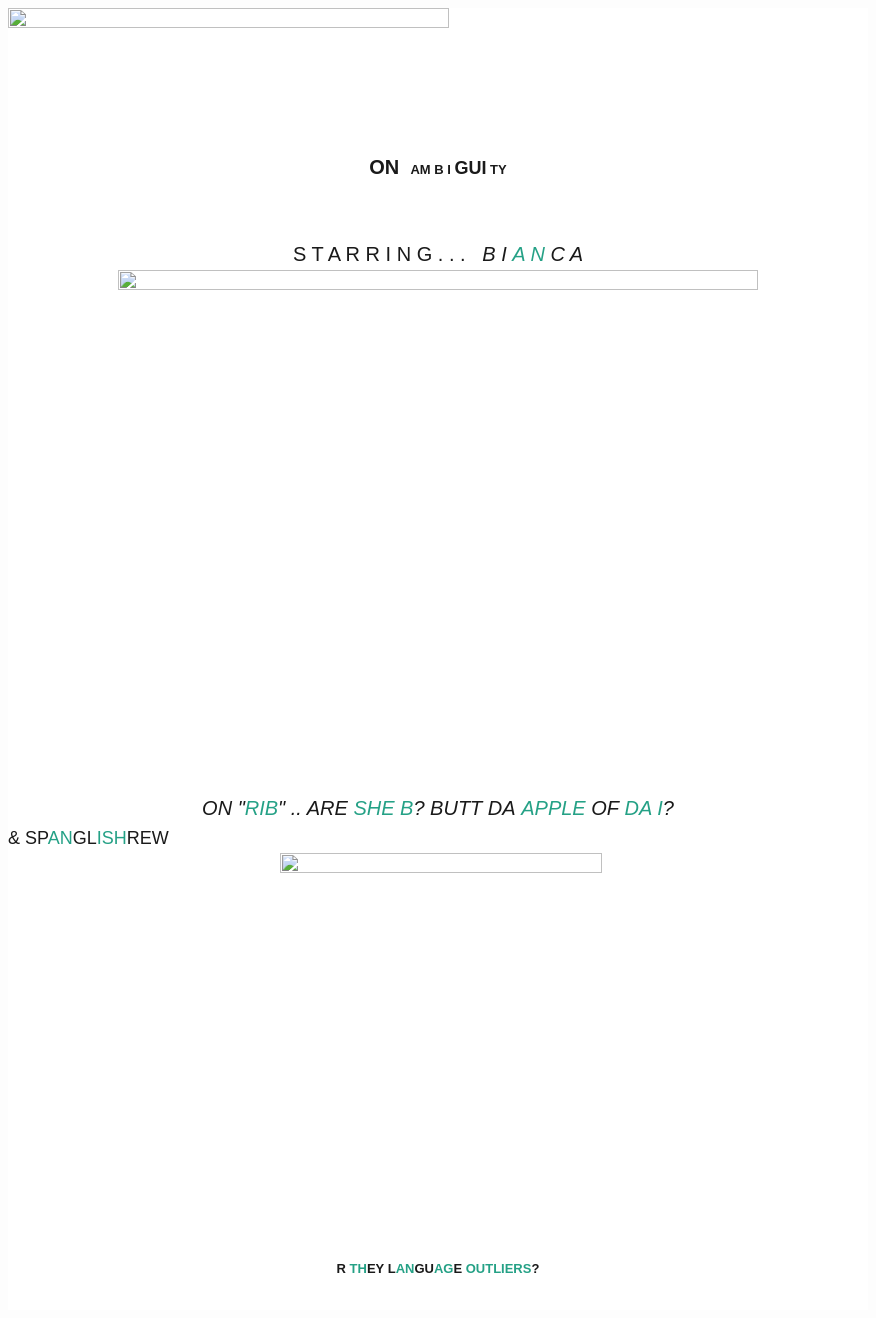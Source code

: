 <a href="http://hadragonbreath.blogspot.com/2017/09/914.html" style="background: transparent; color: #25a186; cursor: pointer; text-decoration-line: none;"><img alt="" border="0" height="131" id="BLOGGER_PHOTO_ID_6487653564025353842" src="reqs/1.bp.blogspot.com/-u_y4VcWEUsI/WgjGix2HNnI/AAAAAAAAKPU/FJkiHl3ocPIc-wqAFF7q__Kv83C2NxUrgCK4BGAYYCw/s640/image-753905.png" style="border: 0px; height: auto; max-width: 100%;" width="441" /></a></div>
<div style="font-size: 20px; text-align: center;">
<strong><span style='font-family: "arial black" , sans-serif;'>ON&nbsp;&nbsp;<span style="font-size: small;">AM B I&nbsp;</span><span style="font-size: large;">GUI</span><span style="font-size: small;">&nbsp;TY</span></span></strong></div>
<div style="font-size: 20px; text-align: center;">
<a href="http://4.bp.blogspot.com/-zM4HipRS-y0/WgjGjV_oDpI/AAAAAAAAKPc/KK8Wf2hss1USQjakfSE3u9e3Fa2V25lXACK4BGAYYCw/s1600/image-756097.png" style="background: transparent; color: #25a186; cursor: pointer; text-decoration-line: none;"><img alt="" border="0" id="BLOGGER_PHOTO_ID_6487653573728931474" src="reqs/4.bp.blogspot.com/-zM4HipRS-y0/WgjGjV_oDpI/AAAAAAAAKPc/KK8Wf2hss1USQjakfSE3u9e3Fa2V25lXACK4BGAYYCw/s320/image-756097.png" style="border: 0px; height: auto; max-width: 100%;" /></a></div>
<div style="font-size: 20px; text-align: center;">
<a href="http://suez.fromthemachine.org/BIANCA.html" style="background: transparent; color: #25a186; cursor: pointer; text-decoration-line: none;"><img alt="" border="0" id="BLOGGER_PHOTO_ID_6487653585212127970" src="reqs/2.bp.blogspot.com/-c73L_GXQU9k/WgjGkAxbuuI/AAAAAAAAKPk/XSXrpiWbcnQ2bwiDsR8U1YnGuGhSFrHXwCK4BGAYYCw/s320/image-758412.png" style="border: 0px; height: auto; max-width: 100%;" /></a></div>
<div style="font-size: 20px; text-align: center;">
<span style='font-family: "arial black" , sans-serif;'>S T A R R I N G . . .&nbsp; &nbsp;<em>B I&nbsp;<a href="http://hadragonbreath.blogspot.com/2017/11/mal-who-to-is-it-all-hallows-morrow.html" style="background: transparent; color: #25a186; cursor: pointer; text-decoration-line: none;" target="_blank">A N</a>&nbsp;C A</em></span></div>
<div style="font-size: 20px; text-align: center;">
<a href="http://suez.fromthemachine.org/2017-08-25-loch-lives-here-so-does-b-of-bon-jovi.html" style="background: transparent; color: #25a186; cursor: pointer; text-decoration-line: none;"><img alt="" border="0" height="525" id="BLOGGER_PHOTO_ID_6487653595370875762" src="reqs/2.bp.blogspot.com/-d9CwNoKtb-o/WgjGkmnd63I/AAAAAAAAKPs/RG54QKuP1B8wtvhpr1O41iQylYTwizigQCK4BGAYYCw/s640/image-760487.png" style="border: 0px; height: auto; max-width: 100%;" width="640" /></a></div>
<div style="font-size: 20px; text-align: center;">
<em><span style='font-family: "arial black" , sans-serif;'>ON "</span><a href="http://www.lamc.la/2017-08-30-original-sin.html" style='background: transparent; color: #25a186; cursor: pointer; font-family: "arial black", sans-serif; text-decoration-line: none;' target="_blank">RIB</a><span style='font-family: "arial black" , sans-serif;'>" .. ARE&nbsp;</span><a href="http://suez.fromthemachine.org/BIANCA.html" style='background: transparent; color: #25a186; cursor: pointer; font-family: "arial black", sans-serif; text-decoration-line: none;' target="_blank">SHE B</a><span style='font-family: "arial black" , sans-serif;'>?&nbsp;</span><span style='font-family: "arial narrow" , sans-serif;'>BUTT DA&nbsp;<a href="http://suez.fromthemachine.org/BIANCA.html" style="background: transparent; color: #25a186; cursor: pointer; text-decoration-line: none;" target="_blank">APPLE</a>&nbsp;OF&nbsp;<a href="http://fromthemachine.org/HYAMDAI.html" style="background: transparent; color: #25a186; cursor: pointer; text-decoration-line: none;" target="_blank">DA I</a>?</span></em></div>
<div style="font-size: 20px;">
<span style='font-family: "arial black" , sans-serif; font-size: large;'>&amp; SP<a href="http://suez.fromthemachine.org/2017-06-09-verily-i-say-unto-you-ver-means-to-see.html" style="background: transparent; color: #25a186; cursor: pointer; text-decoration-line: none;" target="_blank">AN</a>GL<a href="http://www.unduecoercion.com/2017-06-15-engineered-language-ish-i-see-how-every.html" style="background: transparent; color: #25a186; cursor: pointer; text-decoration-line: none;" target="_blank">ISH</a>REW</span></div>
<div style="font-size: 20px; text-align: center;">
&nbsp;<a href="http://fromthemachine.org/CHALK.html" style="background: transparent; color: #25a186; cursor: pointer; text-decoration-line: none;"><img alt="" border="0" height="400" id="BLOGGER_PHOTO_ID_6487653605808833362" src="reqs/3.bp.blogspot.com/-xTwIpQh_J7I/WgjGlNgEg1I/AAAAAAAAKP0/T1OvQPu4lOc1L1w7fXk8X1jvU6mUSUMtQCK4BGAYYCw/s400/image-762827.png" style="border: 0px; height: auto; max-width: 100%;" width="322" /></a></div>
<div style="font-size: 20px; text-align: center;">
<strong><span style='font-family: "arial black" , sans-serif; font-size: small;'>R&nbsp;<a href="http://fromthemachine.org/ADAMSROD.html" style="background: transparent; color: #25a186; cursor: pointer; text-decoration-line: none;" target="_blank">TH</a>EY L<a href="http://suez.fromthemachine.org/2017-06-09-verily-i-say-unto-you-ver-means-to-see.html" style="background: transparent; color: #25a186; cursor: pointer; text-decoration-line: none;" target="_blank">AN</a>GU<a href="https://www.facebook.com/admdbrn" style="background: transparent; color: #25a186; cursor: pointer; text-decoration-line: none;" target="_blank">AG</a>E&nbsp;<a href="http://www.lamc.la/2017-08-12-proof-of-time-travel-should-be-enough.html" style="background: transparent; color: #25a186; cursor: pointer; text-decoration-line: none;" target="_blank">OUTLIERS</a>?</span></strong><br />
<strong><span style='font-family: "arial black" , sans-serif; font-size: small;'><br /></span></strong>
<div style="color: black; font-family: Tinos; font-size: medium; text-align: justify;">